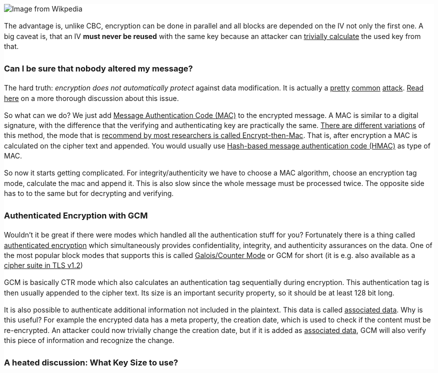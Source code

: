 ![Image from Wikpedia](https://miro.medium.com/1*Vte0wHeQ_sNgxFZSRZ-jbg.png)

The advantage is, unlike CBC, encryption can be done in parallel and all blocks are depended on the IV not only the first one. A big caveat is, that an IV **must never be reused** with the same key because an attacker can [trivially calculate](https://crypto.stackexchange.com/a/2993/44838) the used key from that.

### Can I be sure that nobody altered my message?

The hard truth: _encryption does not automatically protect_ against data modification. It is actually a [pretty](https://en.wikipedia.org/wiki/Padding_oracle_[attack](https://en.wikipedia.org/wiki/Lucky_Thirteen_attack)) [common](https://en.wikipedia.org/wiki/Transport_Layer_Security#BEAST_[attack](https://en.wikipedia.org/wiki/Lucky_Thirteen_attack)) [attack](https://en.wikipedia.org/wiki/Lucky_Thirteen_attack). [Read here](https://security.stackexchange.com/a/33576/60108) on a more thorough discussion about this issue.

So what can we do? We just add [Message Authentication Code (MAC)](https://en.wikipedia.org/wiki/Message_authentication_code) to the encrypted message. A MAC is similar to a digital signature, with the difference that the verifying and authenticating key are practically the same. [There are different variations](https://en.wikipedia.org/wiki/Authenticated_encryption#Approaches_to_authenticated_encryption) of this method, the mode that is [recommend by most researchers is called Encrypt-then-Mac](https://crypto.stackexchange.com/a/224/44838). That is, after encryption a MAC is calculated on the cipher text and appended. You would usually use [Hash-based message authentication code (HMAC)](https://en.wikipedia.org/wiki/Hash-based_message_authentication_code) as type of MAC.

So now it starts getting complicated. For integrity/authenticity we have to choose a MAC algorithm, choose an encryption tag mode, calculate the mac and append it. This is also slow since the whole message must be processed twice. The opposite side has to to the same but for decrypting and verifying.

### Authenticated Encryption with GCM

Wouldn’t it be great if there were modes which handled all the authentication stuff for you? Fortunately there is a thing called [authenticated encryption](https://en.wikipedia.org/wiki/Authenticated_encryption) which simultaneously provides confidentiality, integrity, and authenticity assurances on the data. One of the most popular block modes that supports this is called [Galois/Counter Mode](https://en.wikipedia.org/wiki/Galois/Counter_Mode) or GCM for short (it is e.g. also available as a [cipher suite in TLS v1.2](https://tools.ietf.org/html/rfc5288))

GCM is basically CTR mode which also calculates an authentication tag sequentially during encryption. This authentication tag is then usually appended to the cipher text. Its size is an important security property, so it should be at least 128 bit long.

It is also possible to authenticate additional information not included in the plaintext. This data is called [associated data](https://en.wikipedia.org/wiki/Authenticated_encryption#Authenticated_Encryption_with_Associated_Data). Why is this useful? For example the encrypted data has a meta property, the creation date, which is used to check if the content must be re-encrypted. An attacker could now trivially change the creation date, but if it is added as [associated data](https://en.wikipedia.org/wiki/Authenticated_encryption#Authenticated_Encryption_with_Associated_Data), GCM will also verify this piece of information and recognize the change.

### A heated discussion: What Key Size to use?
